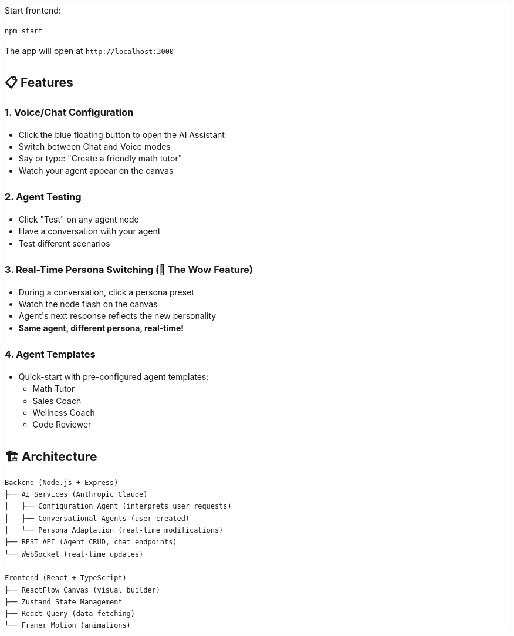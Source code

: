 Start frontend:
```bash
npm start
```

The app will open at `http://localhost:3000`

## 📋 Features

### 1. Voice/Chat Configuration
- Click the blue floating button to open the AI Assistant
- Switch between Chat and Voice modes
- Say or type: "Create a friendly math tutor"
- Watch your agent appear on the canvas

### 2. Agent Testing
- Click "Test" on any agent node
- Have a conversation with your agent
- Test different scenarios

### 3. Real-Time Persona Switching (🌟 The Wow Feature)
- During a conversation, click a persona preset
- Watch the node flash on the canvas
- Agent's next response reflects the new personality
- **Same agent, different persona, real-time!**

### 4. Agent Templates
- Quick-start with pre-configured agent templates:
  - Math Tutor
  - Sales Coach
  - Wellness Coach
  - Code Reviewer

## 🏗️ Architecture

```
Backend (Node.js + Express)
├── AI Services (Anthropic Claude)
│   ├── Configuration Agent (interprets user requests)
│   ├── Conversational Agents (user-created)
│   └── Persona Adaptation (real-time modifications)
├── REST API (Agent CRUD, chat endpoints)
└── WebSocket (real-time updates)

Frontend (React + TypeScript)
├── ReactFlow Canvas (visual builder)
├── Zustand State Management
├── React Query (data fetching)
└── Framer Motion (animations)
```
